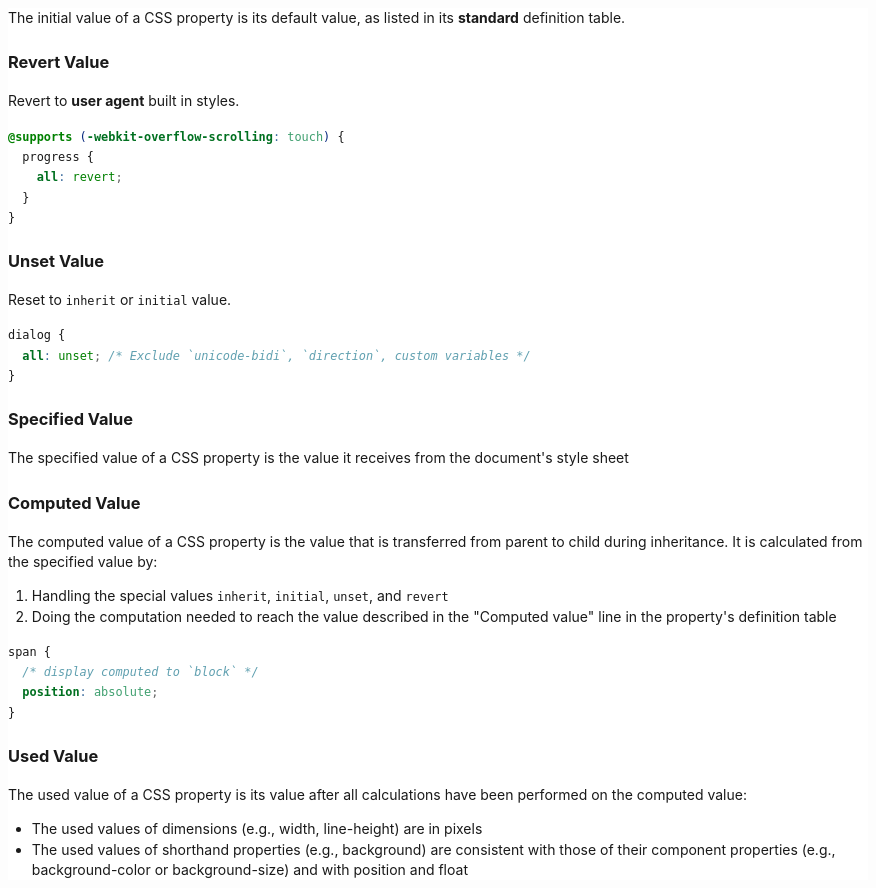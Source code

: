 The initial value of a CSS property is its default value,
as listed in its **standard** definition table.

### Revert Value

Revert to **user agent** built in styles.

```css
@supports (-webkit-overflow-scrolling: touch) {
  progress {
    all: revert;
  }
}
```

### Unset Value

Reset to `inherit` or `initial` value.

```css
dialog {
  all: unset; /* Exclude `unicode-bidi`, `direction`, custom variables */
}
```

### Specified Value

The specified value of a CSS property is the value
it receives from the document's style sheet

### Computed Value

The computed value of a CSS property is the value that
is transferred from parent to child during inheritance.
It is calculated from the specified value by:

1. Handling the special values `inherit`, `initial`, `unset`, and `revert`
2. Doing the computation needed to reach the value described in the
   "Computed value" line in the property's definition table

```css
span {
  /* display computed to `block` */
  position: absolute;
}
```

### Used Value

The used value of a CSS property is its value after all calculations
have been performed on the computed value:

- The used values of dimensions (e.g., width, line-height) are in pixels
- The used values of shorthand properties (e.g., background)
  are consistent with those of their component properties
  (e.g., background-color or background-size) and with position and float
